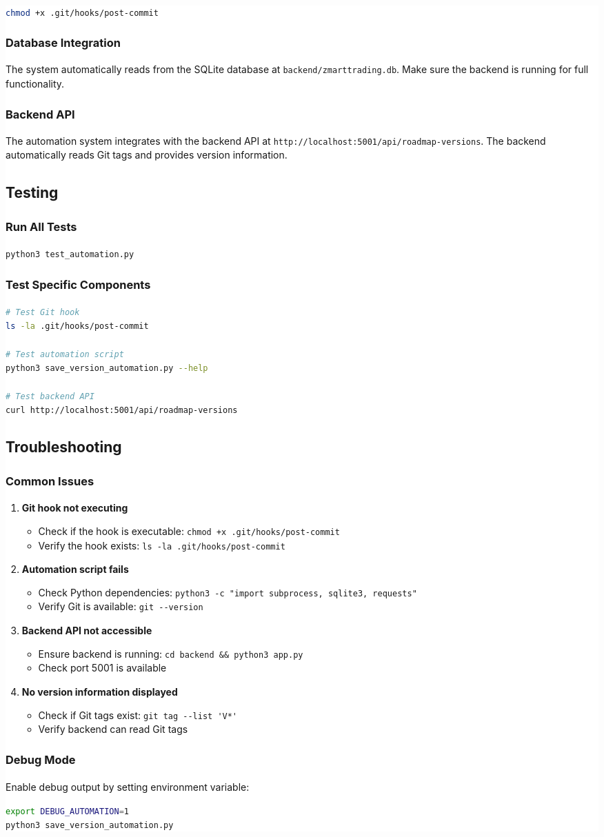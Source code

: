```bash
chmod +x .git/hooks/post-commit
```

### Database Integration
The system automatically reads from the SQLite database at `backend/zmarttrading.db`. Make sure the backend is running for full functionality.

### Backend API
The automation system integrates with the backend API at `http://localhost:5001/api/roadmap-versions`. The backend automatically reads Git tags and provides version information.

## Testing

### Run All Tests
```bash
python3 test_automation.py
```

### Test Specific Components
```bash
# Test Git hook
ls -la .git/hooks/post-commit

# Test automation script
python3 save_version_automation.py --help

# Test backend API
curl http://localhost:5001/api/roadmap-versions
```

## Troubleshooting

### Common Issues

1. **Git hook not executing**
   - Check if the hook is executable: `chmod +x .git/hooks/post-commit`
   - Verify the hook exists: `ls -la .git/hooks/post-commit`

2. **Automation script fails**
   - Check Python dependencies: `python3 -c "import subprocess, sqlite3, requests"`
   - Verify Git is available: `git --version`

3. **Backend API not accessible**
   - Ensure backend is running: `cd backend && python3 app.py`
   - Check port 5001 is available

4. **No version information displayed**
   - Check if Git tags exist: `git tag --list 'V*'`
   - Verify backend can read Git tags

### Debug Mode
Enable debug output by setting environment variable:
```bash
export DEBUG_AUTOMATION=1
python3 save_version_automation.py
```
